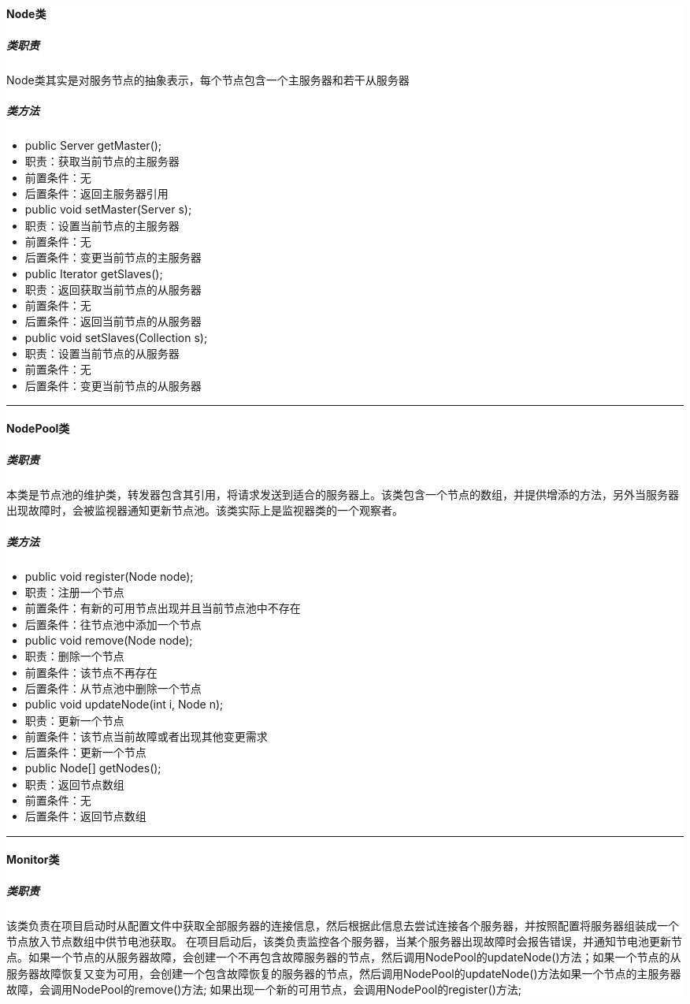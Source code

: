 



#### Node类 ####
##### 类职责 #####
Node类其实是对服务节点的抽象表示，每个节点包含一个主服务器和若干从服务器 

##### 类方法 #####
* public Server getMaster();
* 职责：获取当前节点的主服务器
* 前置条件：无
* 后置条件：返回主服务器引用
* public void setMaster(Server s);
* 职责：设置当前节点的主服务器
* 前置条件：无
* 后置条件：变更当前节点的主服务器
* public Iterator getSlaves();
* 职责：返回获取当前节点的从服务器
* 前置条件：无
* 后置条件：返回当前节点的从服务器
* public void setSlaves(Collection<Server> s);
* 职责：设置当前节点的从服务器
* 前置条件：无
* 后置条件：变更当前节点的从服务器

---

#### NodePool类 ####
##### 类职责 #####
本类是节点池的维护类，转发器包含其引用，将请求发送到适合的服务器上。该类包含一个节点的数组，并提供增添的方法，另外当服务器出现故障时，会被监视器通知更新节点池。该类实际上是监视器类的一个观察者。

##### 类方法 #####

* public void register(Node node);
* 职责：注册一个节点
* 前置条件：有新的可用节点出现并且当前节点池中不存在
* 后置条件：往节点池中添加一个节点
* public void remove(Node node);
* 职责：删除一个节点
* 前置条件：该节点不再存在
* 后置条件：从节点池中删除一个节点
* public void updateNode(int i, Node n);
* 职责：更新一个节点
* 前置条件：该节点当前故障或者出现其他变更需求
* 后置条件：更新一个节点
* public Node[] getNodes();
* 职责：返回节点数组
* 前置条件：无
* 后置条件：返回节点数组


---
#### Monitor类 ####
##### 类职责 #####
该类负责在项目启动时从配置文件中获取全部服务器的连接信息，然后根据此信息去尝试连接各个服务器，并按照配置将服务器组装成一个节点放入节点数组中供节电池获取。
在项目启动后，该类负责监控各个服务器，当某个服务器出现故障时会报告错误，并通知节电池更新节点。如果一个节点的从服务器故障，会创建一个不再包含故障服务器的节点，然后调用NodePool的updateNode()方法；如果一个节点的从服务器故障恢复又变为可用，会创建一个包含故障恢复的服务器的节点，然后调用NodePool的updateNode()方法如果一个节点的主服务器故障，会调用NodePool的remove()方法; 如果出现一个新的可用节点，会调用NodePool的register()方法;
